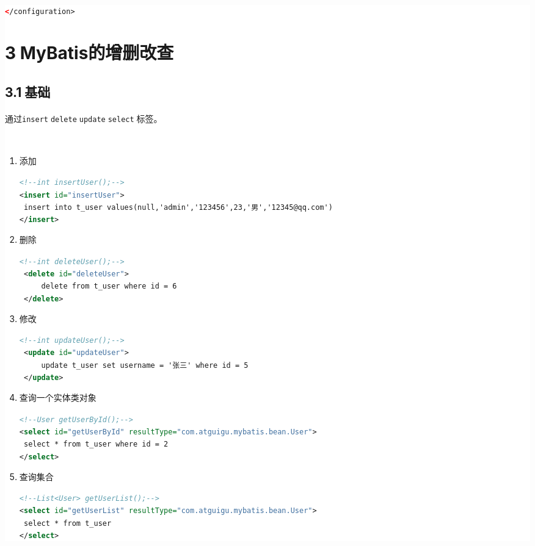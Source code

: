```xml
</configuration>
```



# 3 MyBatis的增删改查

## 3.1 基础

通过`insert` `delete` `update` `select` 标签。

<br>

1. 添加

   ```xml
   <!--int insertUser();-->
   <insert id="insertUser">
   	insert into t_user values(null,'admin','123456',23,'男','12345@qq.com')
   </insert>
   ```

2. 删除

   ```xml
   <!--int deleteUser();-->
    <delete id="deleteUser">
        delete from t_user where id = 6
    </delete>
   ```

3. 修改

   ```xml
   <!--int updateUser();-->
    <update id="updateUser">
        update t_user set username = '张三' where id = 5
    </update>
   ```

4. 查询一个实体类对象

   ```xml
   <!--User getUserById();-->  
   <select id="getUserById" resultType="com.atguigu.mybatis.bean.User">  
   	select * from t_user where id = 2  
   </select>
   ```

5. 查询集合

   ```xml
   <!--List<User> getUserList();-->
   <select id="getUserList" resultType="com.atguigu.mybatis.bean.User">
   	select * from t_user
   </select>
   ```
